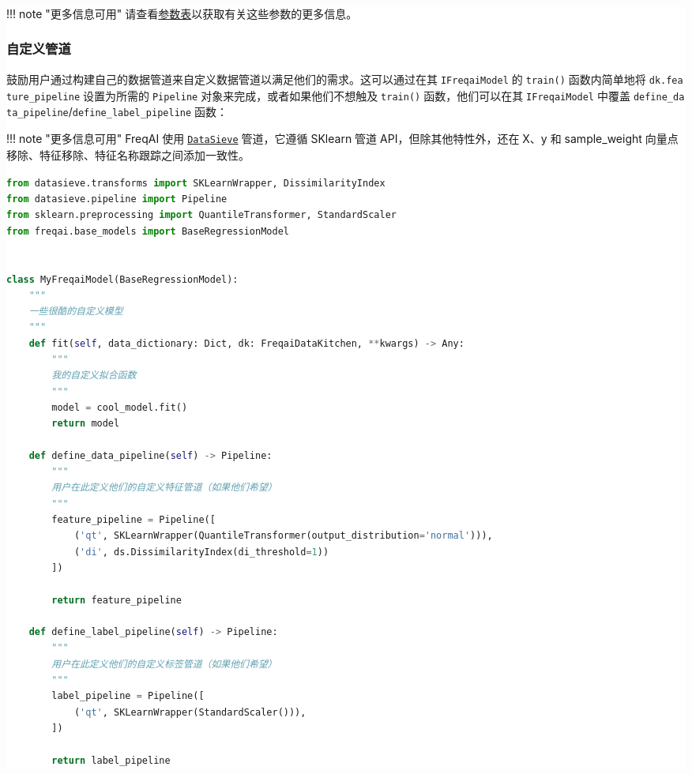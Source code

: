 !!! note "更多信息可用"
    请查看[参数表](freqai-parameter-table.md)以获取有关这些参数的更多信息。


### 自定义管道

鼓励用户通过构建自己的数据管道来自定义数据管道以满足他们的需求。这可以通过在其 `IFreqaiModel` 的 `train()` 函数内简单地将 `dk.feature_pipeline` 设置为所需的 `Pipeline` 对象来完成，或者如果他们不想触及 `train()` 函数，他们可以在其 `IFreqaiModel` 中覆盖 `define_data_pipeline`/`define_label_pipeline` 函数：

!!! note "更多信息可用"
    FreqAI 使用 [`DataSieve`](https://github.com/emergentmethods/datasieve) 管道，它遵循 SKlearn 管道 API，但除其他特性外，还在 X、y 和 sample_weight 向量点移除、特征移除、特征名称跟踪之间添加一致性。

```python
from datasieve.transforms import SKLearnWrapper, DissimilarityIndex
from datasieve.pipeline import Pipeline
from sklearn.preprocessing import QuantileTransformer, StandardScaler
from freqai.base_models import BaseRegressionModel


class MyFreqaiModel(BaseRegressionModel):
    """
    一些很酷的自定义模型
    """
    def fit(self, data_dictionary: Dict, dk: FreqaiDataKitchen, **kwargs) -> Any:
        """
        我的自定义拟合函数
        """
        model = cool_model.fit()
        return model

    def define_data_pipeline(self) -> Pipeline:
        """
        用户在此定义他们的自定义特征管道（如果他们希望）
        """
        feature_pipeline = Pipeline([
            ('qt', SKLearnWrapper(QuantileTransformer(output_distribution='normal'))),
            ('di', ds.DissimilarityIndex(di_threshold=1))
        ])

        return feature_pipeline
    
    def define_label_pipeline(self) -> Pipeline:
        """
        用户在此定义他们的自定义标签管道（如果他们希望）
        """
        label_pipeline = Pipeline([
            ('qt', SKLearnWrapper(StandardScaler())),
        ])

        return label_pipeline
```
